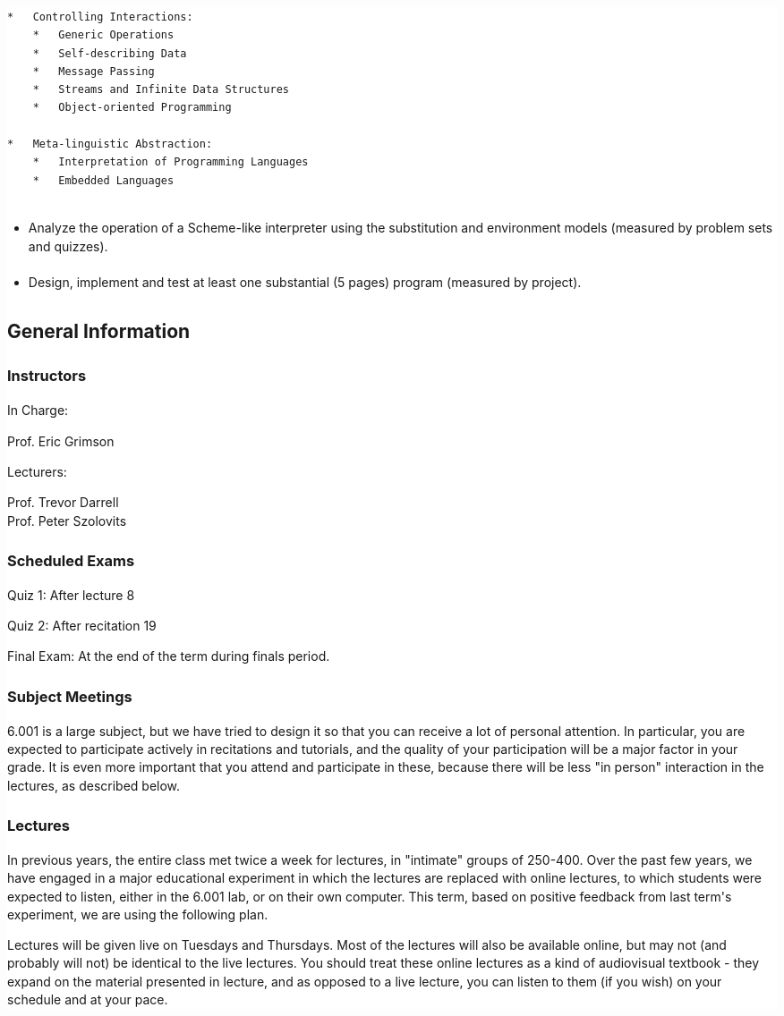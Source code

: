     *   Controlling Interactions:
        *   Generic Operations
        *   Self-describing Data
        *   Message Passing
        *   Streams and Infinite Data Structures
        *   Object-oriented Programming  
             
    *   Meta-linguistic Abstraction:
        *   Interpretation of Programming Languages
        *   Embedded Languages  
             
*   Analyze the operation of a Scheme-like interpreter using the substitution and environment models (measured by problem sets and quizzes).  
     
*   Design, implement and test at least one substantial (5 pages) program (measured by project).

General Information
-------------------

### Instructors

In Charge:

Prof. Eric Grimson

Lecturers:

Prof. Trevor Darrell  
Prof. Peter Szolovits

### Scheduled Exams

Quiz 1: After lecture 8

Quiz 2: After recitation 19

Final Exam: At the end of the term during finals period.

### Subject Meetings

6.001 is a large subject, but we have tried to design it so that you can receive a lot of personal attention. In particular, you are expected to participate actively in recitations and tutorials, and the quality of your participation will be a major factor in your grade. It is even more important that you attend and participate in these, because there will be less "in person" interaction in the lectures, as described below.

### Lectures

In previous years, the entire class met twice a week for lectures, in "intimate" groups of 250-400. Over the past few years, we have engaged in a major educational experiment in which the lectures are replaced with online lectures, to which students were expected to listen, either in the 6.001 lab, or on their own computer. This term, based on positive feedback from last term's experiment, we are using the following plan.

Lectures will be given live on Tuesdays and Thursdays. Most of the lectures will also be available online, but may not (and probably will not) be identical to the live lectures. You should treat these online lectures as a kind of audiovisual textbook - they expand on the material presented in lecture, and as opposed to a live lecture, you can listen to them (if you wish) on your schedule and at your pace.
